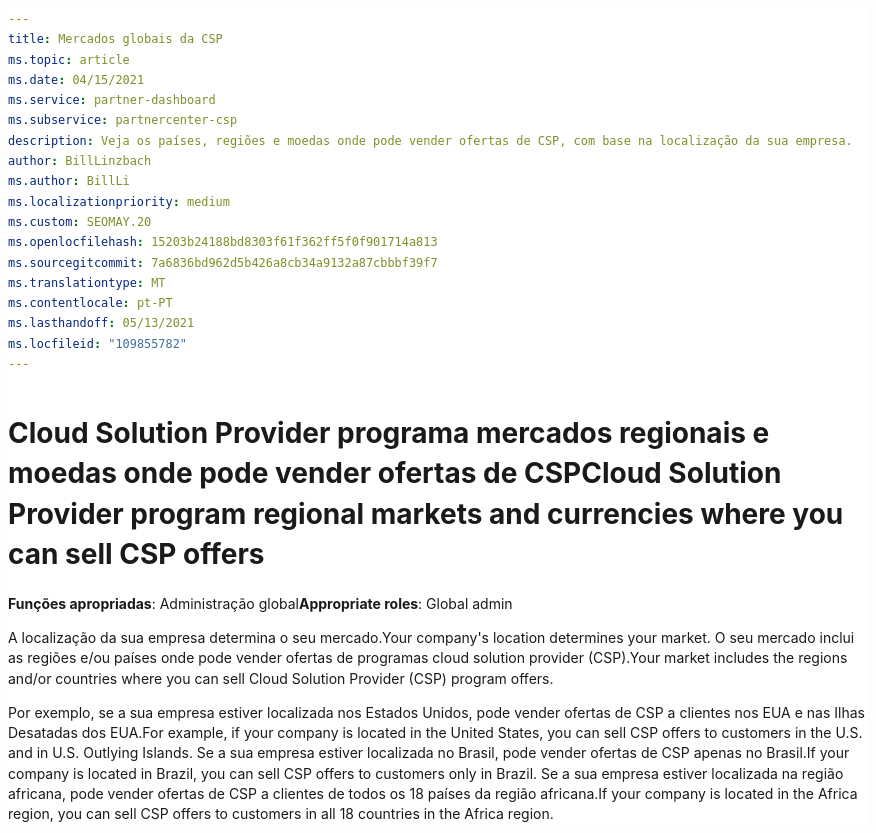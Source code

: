 ```yaml
---
title: Mercados globais da CSP
ms.topic: article
ms.date: 04/15/2021
ms.service: partner-dashboard
ms.subservice: partnercenter-csp
description: Veja os países, regiões e moedas onde pode vender ofertas de CSP, com base na localização da sua empresa.
author: BillLinzbach
ms.author: BillLi
ms.localizationpriority: medium
ms.custom: SEOMAY.20
ms.openlocfilehash: 15203b24188bd8303f61f362ff5f0f901714a813
ms.sourcegitcommit: 7a6836bd962d5b426a8cb34a9132a87cbbbf39f7
ms.translationtype: MT
ms.contentlocale: pt-PT
ms.lasthandoff: 05/13/2021
ms.locfileid: "109855782"
---
```

# <a name="cloud-solution-provider-program-regional-markets-and-currencies-where-you-can-sell-csp-offers"></a><span data-ttu-id="0ebc0-103">Cloud Solution Provider programa mercados regionais e moedas onde pode vender ofertas de CSP</span><span class="sxs-lookup"><span data-stu-id="0ebc0-103">Cloud Solution Provider program regional markets and currencies where you can sell CSP offers</span></span>

<span data-ttu-id="0ebc0-104">**Funções apropriadas**: Administração global</span><span class="sxs-lookup"><span data-stu-id="0ebc0-104">**Appropriate roles**: Global admin</span></span>

<span data-ttu-id="0ebc0-105">A localização da sua empresa determina o seu mercado.</span><span class="sxs-lookup"><span data-stu-id="0ebc0-105">Your company's location determines your market.</span></span> <span data-ttu-id="0ebc0-106">O seu mercado inclui as regiões e/ou países onde pode vender ofertas de programas cloud solution provider (CSP).</span><span class="sxs-lookup"><span data-stu-id="0ebc0-106">Your market includes the regions and/or countries where you can sell Cloud Solution Provider (CSP) program offers.</span></span>

<span data-ttu-id="0ebc0-107">Por exemplo, se a sua empresa estiver localizada nos Estados Unidos, pode vender ofertas de CSP a clientes nos EUA e nas Ilhas Desatadas dos EUA.</span><span class="sxs-lookup"><span data-stu-id="0ebc0-107">For example, if your company is located in the United States, you can sell CSP offers to customers in the U.S. and in U.S. Outlying Islands.</span></span> <span data-ttu-id="0ebc0-108">Se a sua empresa estiver localizada no Brasil, pode vender ofertas de CSP apenas no Brasil.</span><span class="sxs-lookup"><span data-stu-id="0ebc0-108">If your company is located in Brazil, you can sell CSP offers to customers only in Brazil.</span></span> <span data-ttu-id="0ebc0-109">Se a sua empresa estiver localizada na região africana, pode vender ofertas de CSP a clientes de todos os 18 países da região africana.</span><span class="sxs-lookup"><span data-stu-id="0ebc0-109">If your company is located in the Africa region, you can sell CSP offers to customers in all 18 countries in the Africa region.</span></span>
